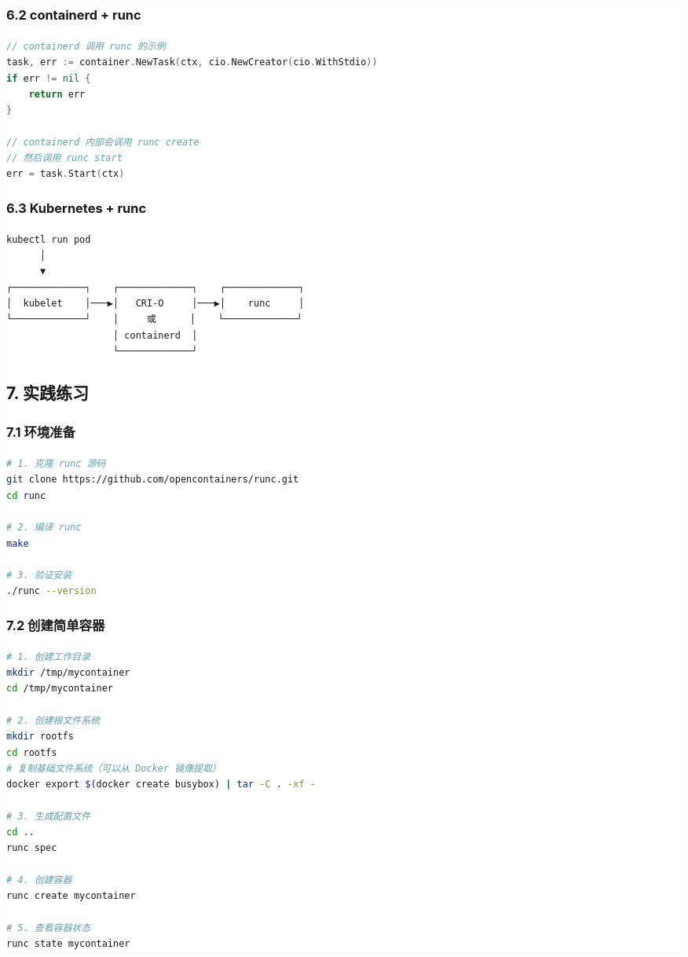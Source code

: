 ### 6.2 containerd + runc

```go
// containerd 调用 runc 的示例
task, err := container.NewTask(ctx, cio.NewCreator(cio.WithStdio))
if err != nil {
    return err
}

// containerd 内部会调用 runc create
// 然后调用 runc start
err = task.Start(ctx)
```

### 6.3 Kubernetes + runc

```
kubectl run pod
      │
      ▼
┌─────────────┐    ┌─────────────┐    ┌─────────────┐
│  kubelet    │───▶│   CRI-O     │───▶│    runc     │
└─────────────┘    │     或      │    └─────────────┘
                   │ containerd  │
                   └─────────────┘
```

## 7. 实践练习

### 7.1 环境准备

```bash
# 1. 克隆 runc 源码
git clone https://github.com/opencontainers/runc.git
cd runc

# 2. 编译 runc
make

# 3. 验证安装
./runc --version
```

### 7.2 创建简单容器

```bash
# 1. 创建工作目录
mkdir /tmp/mycontainer
cd /tmp/mycontainer

# 2. 创建根文件系统
mkdir rootfs
cd rootfs
# 复制基础文件系统（可以从 Docker 镜像提取）
docker export $(docker create busybox) | tar -C . -xf -

# 3. 生成配置文件
cd ..
runc spec

# 4. 创建容器
runc create mycontainer

# 5. 查看容器状态
runc state mycontainer
```